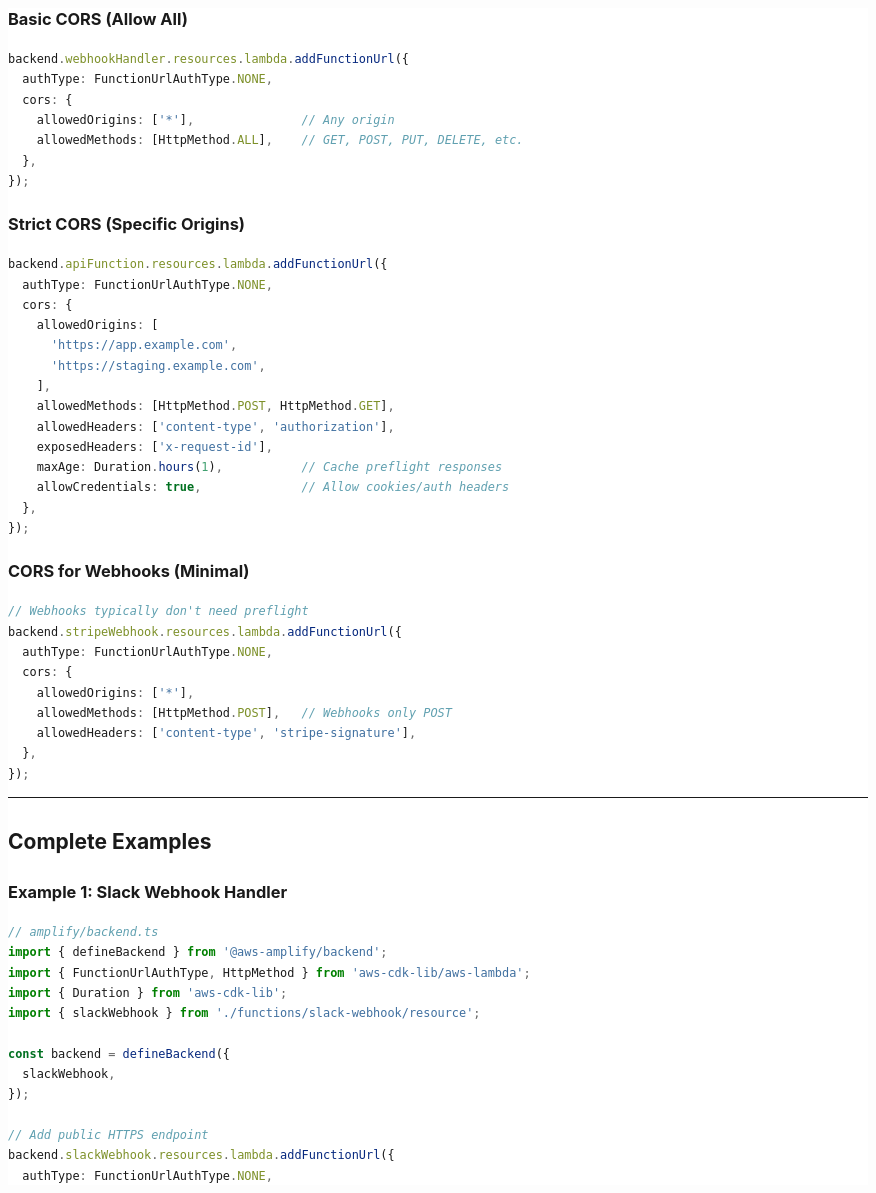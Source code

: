 ### Basic CORS (Allow All)

```typescript
backend.webhookHandler.resources.lambda.addFunctionUrl({
  authType: FunctionUrlAuthType.NONE,
  cors: {
    allowedOrigins: ['*'],               // Any origin
    allowedMethods: [HttpMethod.ALL],    // GET, POST, PUT, DELETE, etc.
  },
});
```

### Strict CORS (Specific Origins)

```typescript
backend.apiFunction.resources.lambda.addFunctionUrl({
  authType: FunctionUrlAuthType.NONE,
  cors: {
    allowedOrigins: [
      'https://app.example.com',
      'https://staging.example.com',
    ],
    allowedMethods: [HttpMethod.POST, HttpMethod.GET],
    allowedHeaders: ['content-type', 'authorization'],
    exposedHeaders: ['x-request-id'],
    maxAge: Duration.hours(1),           // Cache preflight responses
    allowCredentials: true,              // Allow cookies/auth headers
  },
});
```

### CORS for Webhooks (Minimal)

```typescript
// Webhooks typically don't need preflight
backend.stripeWebhook.resources.lambda.addFunctionUrl({
  authType: FunctionUrlAuthType.NONE,
  cors: {
    allowedOrigins: ['*'],
    allowedMethods: [HttpMethod.POST],   // Webhooks only POST
    allowedHeaders: ['content-type', 'stripe-signature'],
  },
});
```

---

## Complete Examples

### Example 1: Slack Webhook Handler

```typescript
// amplify/backend.ts
import { defineBackend } from '@aws-amplify/backend';
import { FunctionUrlAuthType, HttpMethod } from 'aws-cdk-lib/aws-lambda';
import { Duration } from 'aws-cdk-lib';
import { slackWebhook } from './functions/slack-webhook/resource';

const backend = defineBackend({
  slackWebhook,
});

// Add public HTTPS endpoint
backend.slackWebhook.resources.lambda.addFunctionUrl({
  authType: FunctionUrlAuthType.NONE,
```